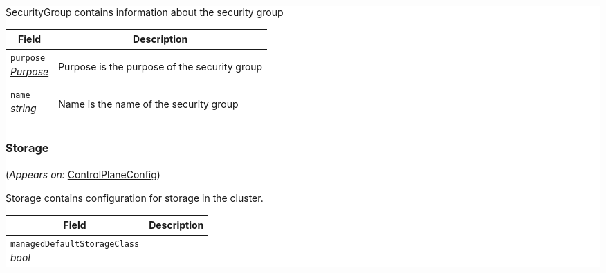 </p>
<p>
<p>SecurityGroup contains information about the security group</p>
</p>
<table>
<thead>
<tr>
<th>Field</th>
<th>Description</th>
</tr>
</thead>
<tbody>
<tr>
<td>
<code>purpose</code></br>
<em>
<a href="#azure.provider.extensions.gardener.cloud/v1alpha1.Purpose">
Purpose
</a>
</em>
</td>
<td>
<p>Purpose is the purpose of the security group</p>
</td>
</tr>
<tr>
<td>
<code>name</code></br>
<em>
string
</em>
</td>
<td>
<p>Name is the name of the security group</p>
</td>
</tr>
</tbody>
</table>
<h3 id="azure.provider.extensions.gardener.cloud/v1alpha1.Storage">Storage
</h3>
<p>
(<em>Appears on:</em>
<a href="#azure.provider.extensions.gardener.cloud/v1alpha1.ControlPlaneConfig">ControlPlaneConfig</a>)
</p>
<p>
<p>Storage contains configuration for storage in the cluster.</p>
</p>
<table>
<thead>
<tr>
<th>Field</th>
<th>Description</th>
</tr>
</thead>
<tbody>
<tr>
<td>
<code>managedDefaultStorageClass</code></br>
<em>
bool
</em>
</td>
<td>
